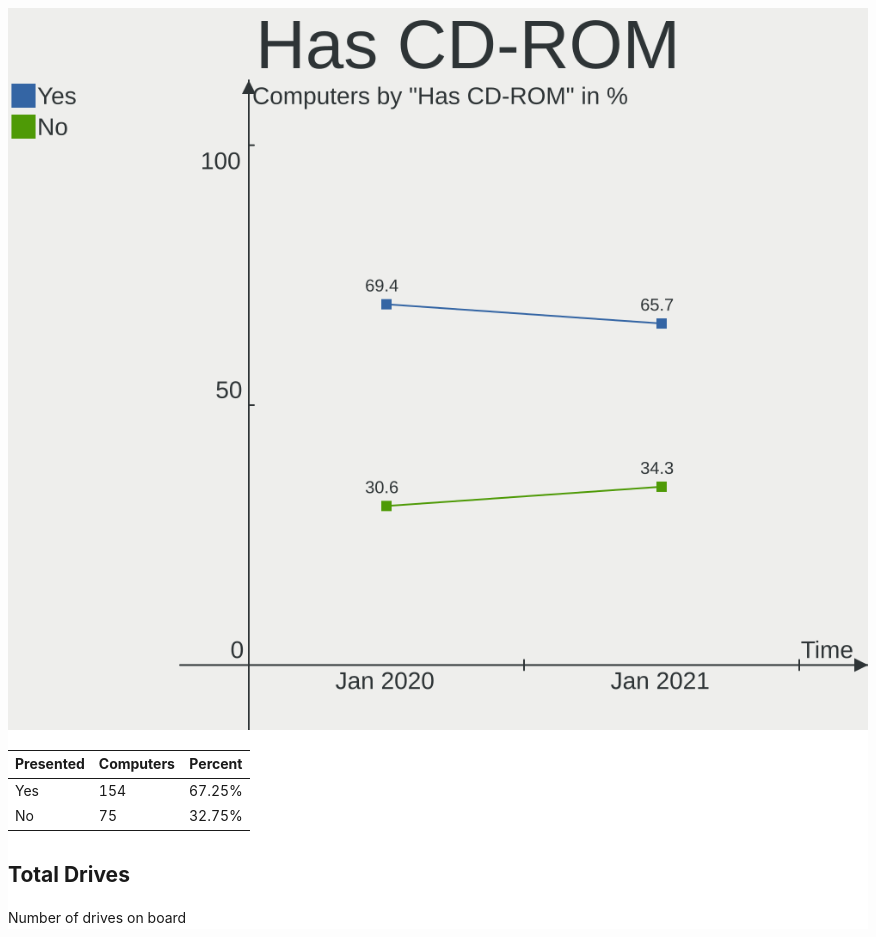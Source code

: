 ![Has CD-ROM](./images/line_chart/node_has_cdrom.svg)

| Presented | Computers | Percent |
|-----------|-----------|---------|
| Yes       | 154       | 67.25%  |
| No        | 75        | 32.75%  |

Total Drives
------------

Number of drives on board
